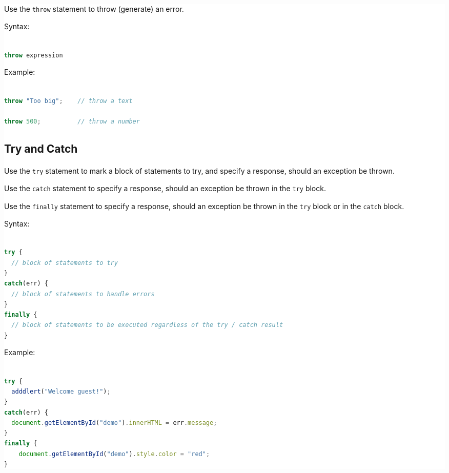 Use the `throw` statement to throw (generate) an error.

Syntax:

```javascript

throw expression

```

Example:

```javascript

throw "Too big";    // throw a text

throw 500;          // throw a number

```

## Try and Catch

Use the `try` statement to mark a block of statements to try, and specify a response, should an exception be thrown.

Use the `catch` statement to specify a response, should an exception be thrown in the `try` block.

Use the `finally` statement to specify a response, should an exception be thrown in the `try` block or in the `catch` block.

Syntax:

```javascript

try {
  // block of statements to try
}
catch(err) {
  // block of statements to handle errors
}
finally {
  // block of statements to be executed regardless of the try / catch result
}

```

Example:

```javascript

try {
  adddlert("Welcome guest!");
}
catch(err) {
  document.getElementById("demo").innerHTML = err.message;
}
finally {
    document.getElementById("demo").style.color = "red";
}

```
